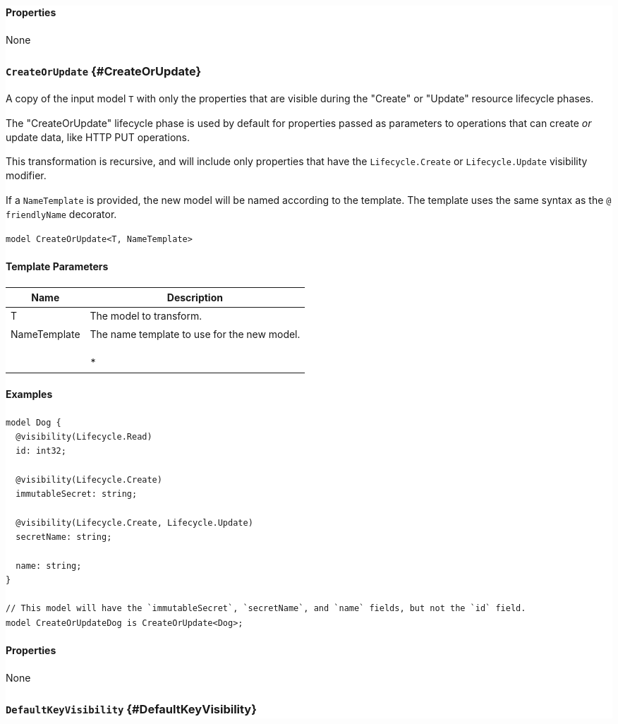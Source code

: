 #### Properties
None

### `CreateOrUpdate` {#CreateOrUpdate}

A copy of the input model `T` with only the properties that are visible during the
"Create" or "Update" resource lifecycle phases.

The "CreateOrUpdate" lifecycle phase is used by default for properties passed as parameters to operations
that can create _or_ update data, like HTTP PUT operations.

This transformation is recursive, and will include only properties that have the
`Lifecycle.Create` or `Lifecycle.Update` visibility modifier.

If a `NameTemplate` is provided, the new model will be named according to the template.
The template uses the same syntax as the `@friendlyName` decorator.
```typespec
model CreateOrUpdate<T, NameTemplate>
```

#### Template Parameters
| Name | Description |
|------|-------------|
| T | The model to transform. |
| NameTemplate | The name template to use for the new model.<br /><br />* |

#### Examples

```typespec
model Dog {
  @visibility(Lifecycle.Read)
  id: int32;

  @visibility(Lifecycle.Create)
  immutableSecret: string;

  @visibility(Lifecycle.Create, Lifecycle.Update)
  secretName: string;

  name: string;
}

// This model will have the `immutableSecret`, `secretName`, and `name` fields, but not the `id` field.
model CreateOrUpdateDog is CreateOrUpdate<Dog>;
```

#### Properties
None

### `DefaultKeyVisibility` {#DefaultKeyVisibility}
